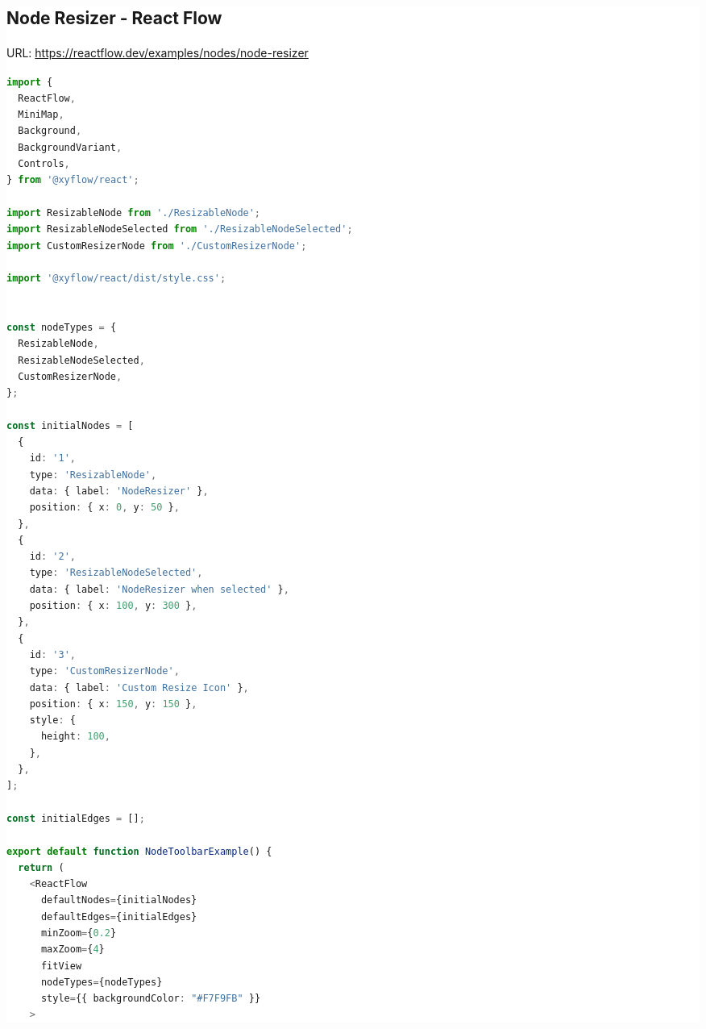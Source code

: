 
## Node Resizer - React Flow

URL: https://reactflow.dev/examples/nodes/node-resizer

```typescript
import {
  ReactFlow,
  MiniMap,
  Background,
  BackgroundVariant,
  Controls,
} from '@xyflow/react';
 
import ResizableNode from './ResizableNode';
import ResizableNodeSelected from './ResizableNodeSelected';
import CustomResizerNode from './CustomResizerNode';
 
import '@xyflow/react/dist/style.css';
 
 
const nodeTypes = {
  ResizableNode,
  ResizableNodeSelected,
  CustomResizerNode,
};
 
const initialNodes = [
  {
    id: '1',
    type: 'ResizableNode',
    data: { label: 'NodeResizer' },
    position: { x: 0, y: 50 },
  },
  {
    id: '2',
    type: 'ResizableNodeSelected',
    data: { label: 'NodeResizer when selected' },
    position: { x: 100, y: 300 },
  },
  {
    id: '3',
    type: 'CustomResizerNode',
    data: { label: 'Custom Resize Icon' },
    position: { x: 150, y: 150 },
    style: {
      height: 100,
    },
  },
];
 
const initialEdges = [];
 
export default function NodeToolbarExample() {
  return (
    <ReactFlow
      defaultNodes={initialNodes}
      defaultEdges={initialEdges}
      minZoom={0.2}
      maxZoom={4}
      fitView
      nodeTypes={nodeTypes}
      style={{ backgroundColor: "#F7F9FB" }}
    >
```